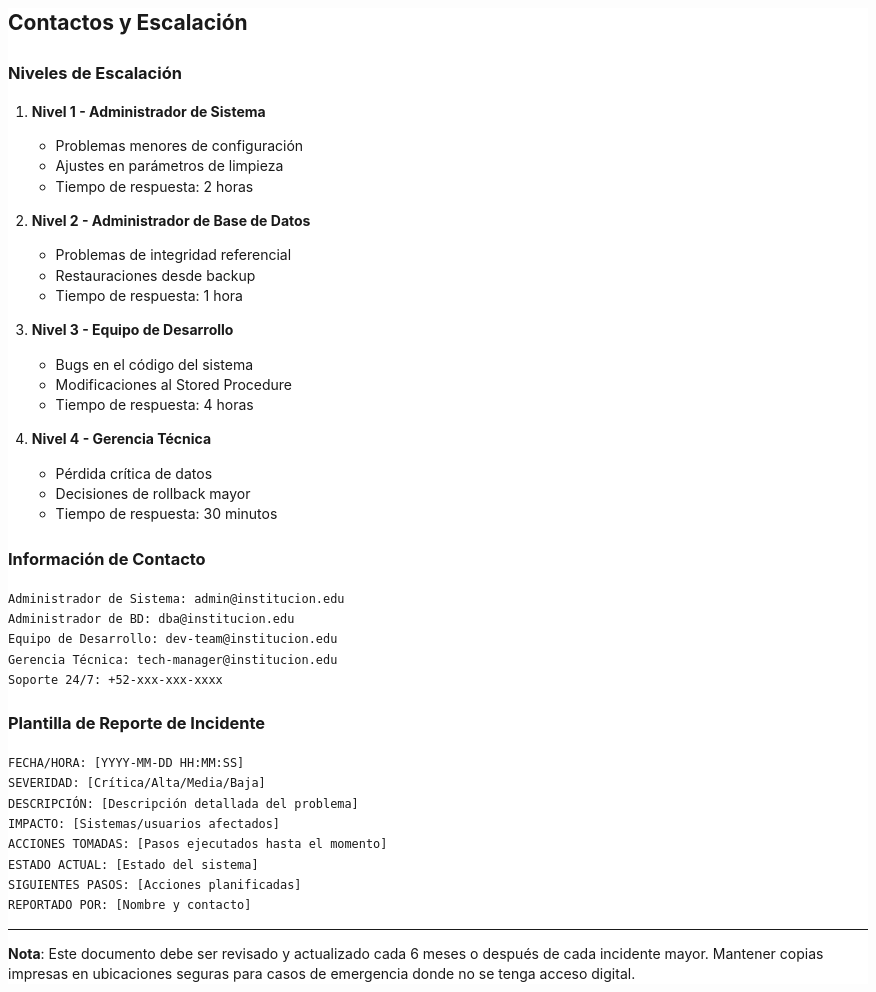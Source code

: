 ## Contactos y Escalación

### Niveles de Escalación

1. **Nivel 1 - Administrador de Sistema**
   - Problemas menores de configuración
   - Ajustes en parámetros de limpieza
   - Tiempo de respuesta: 2 horas

2. **Nivel 2 - Administrador de Base de Datos**
   - Problemas de integridad referencial
   - Restauraciones desde backup
   - Tiempo de respuesta: 1 hora

3. **Nivel 3 - Equipo de Desarrollo**
   - Bugs en el código del sistema
   - Modificaciones al Stored Procedure
   - Tiempo de respuesta: 4 horas

4. **Nivel 4 - Gerencia Técnica**
   - Pérdida crítica de datos
   - Decisiones de rollback mayor
   - Tiempo de respuesta: 30 minutos

### Información de Contacto

```
Administrador de Sistema: admin@institucion.edu
Administrador de BD: dba@institucion.edu
Equipo de Desarrollo: dev-team@institucion.edu
Gerencia Técnica: tech-manager@institucion.edu
Soporte 24/7: +52-xxx-xxx-xxxx
```

### Plantilla de Reporte de Incidente

```
FECHA/HORA: [YYYY-MM-DD HH:MM:SS]
SEVERIDAD: [Crítica/Alta/Media/Baja]
DESCRIPCIÓN: [Descripción detallada del problema]
IMPACTO: [Sistemas/usuarios afectados]
ACCIONES TOMADAS: [Pasos ejecutados hasta el momento]
ESTADO ACTUAL: [Estado del sistema]
SIGUIENTES PASOS: [Acciones planificadas]
REPORTADO POR: [Nombre y contacto]
```

---

**Nota**: Este documento debe ser revisado y actualizado cada 6 meses o después de cada incidente mayor. Mantener copias impresas en ubicaciones seguras para casos de emergencia donde no se tenga acceso digital.